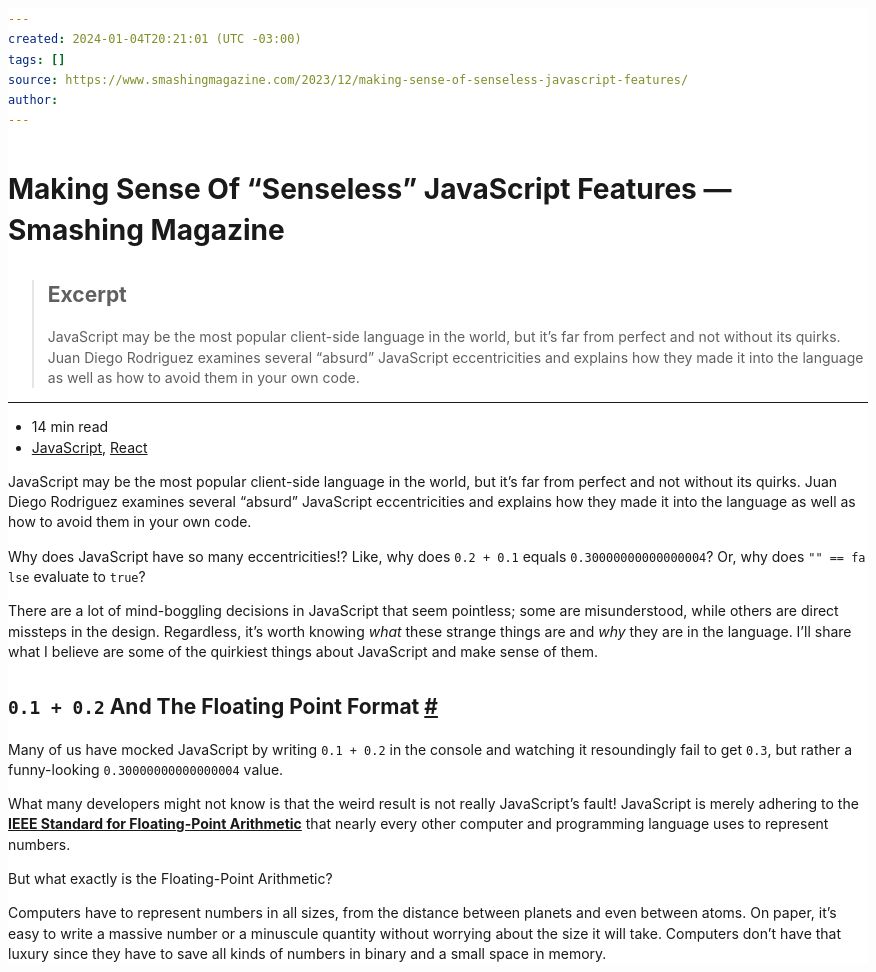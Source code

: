 ```yaml
---
created: 2024-01-04T20:21:01 (UTC -03:00)
tags: []
source: https://www.smashingmagazine.com/2023/12/making-sense-of-senseless-javascript-features/
author: 
---
```


# Making Sense Of “Senseless” JavaScript Features — Smashing Magazine

> ## Excerpt
> JavaScript may be the most popular client-side language in the world, but it’s far from perfect and not without its quirks. Juan Diego Rodriguez examines several “absurd” JavaScript eccentricities and explains how they made it into the language as well as how to avoid them in your own code.

---
-   14 min read
-   [JavaScript](https://www.smashingmagazine.com/category/javascript), [React](https://www.smashingmagazine.com/category/react)

JavaScript may be the most popular client-side language in the world, but it’s far from perfect and not without its quirks. Juan Diego Rodriguez examines several “absurd” JavaScript eccentricities and explains how they made it into the language as well as how to avoid them in your own code.

Why does JavaScript have so many eccentricities!? Like, why does `0.2 + 0.1` equals `0.30000000000000004`? Or, why does `"" == false` evaluate to `true`?

There are a lot of mind-boggling decisions in JavaScript that seem pointless; some are misunderstood, while others are direct missteps in the design. Regardless, it’s worth knowing _what_ these strange things are and _why_ they are in the language. I’ll share what I believe are some of the quirkiest things about JavaScript and make sense of them.

## `0.1 + 0.2` And The Floating Point Format [#](https://www.smashingmagazine.com/2023/12/making-sense-of-senseless-javascript-features/#0-1-0-2-and-the-floating-point-format)

Many of us have mocked JavaScript by writing `0.1 + 0.2` in the console and watching it resoundingly fail to get `0.3`, but rather a funny-looking `0.30000000000000004` value.

What many developers might not know is that the weird result is not really JavaScript’s fault! JavaScript is merely adhering to the [**IEEE Standard for Floating-Point Arithmetic**](https://ieeexplore.ieee.org/document/8766229) that nearly every other computer and programming language uses to represent numbers.

But what exactly is the Floating-Point Arithmetic?

Computers have to represent numbers in all sizes, from the distance between planets and even between atoms. On paper, it’s easy to write a massive number or a minuscule quantity without worrying about the size it will take. Computers don’t have that luxury since they have to save all kinds of numbers in binary and a small space in memory.
